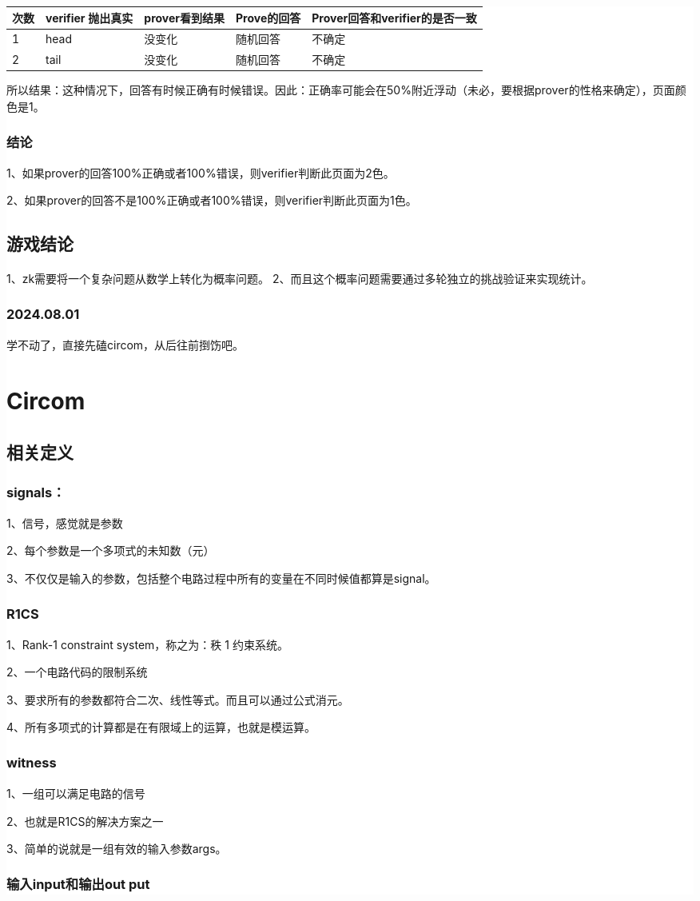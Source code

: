 | 次数 | verifier 抛出真实 | prover看到结果 | Prove的回答 | Prover回答和verifier的是否一致 |
| ---- | ----------------- | -------------- | ----------- | ------------------------------ |
| 1    | head              | 没变化         | 随机回答    | 不确定                         |
| 2    | tail              | 没变化         | 随机回答    | 不确定                         |

所以结果：这种情况下，回答有时候正确有时候错误。因此：正确率可能会在50%附近浮动（未必，要根据prover的性格来确定），页面颜色是1。

### 结论

1、如果prover的回答100%正确或者100%错误，则verifier判断此页面为2色。

2、如果prover的回答不是100%正确或者100%错误，则verifier判断此页面为1色。

## 游戏结论
1、zk需要将一个复杂问题从数学上转化为概率问题。
2、而且这个概率问题需要通过多轮独立的挑战验证来实现统计。


### 2024.08.01
学不动了，直接先磕circom，从后往前捯饬吧。
# Circom

## 相关定义

### signals：

1、信号，感觉就是参数

2、每个参数是一个多项式的未知数（元）

3、不仅仅是输入的参数，包括整个电路过程中所有的变量在不同时候值都算是signal。

### R1CS

1、Rank-1 constraint system，称之为：秩 1 约束系统。

2、一个电路代码的限制系统

3、要求所有的参数都符合二次、线性等式。而且可以通过公式消元。

4、所有多项式的计算都是在有限域上的运算，也就是模运算。

### witness

1、一组可以满足电路的信号

2、也就是R1CS的解决方案之一

3、简单的说就是一组有效的输入参数args。

### 输入input和输出out put

